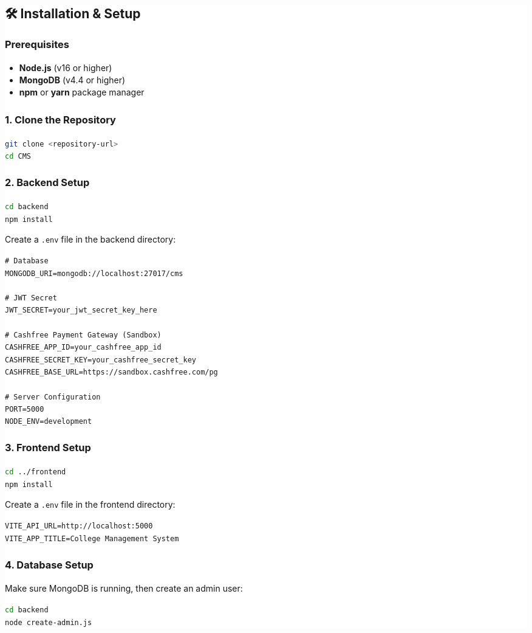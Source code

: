 ## 🛠️ Installation & Setup

### Prerequisites
- **Node.js** (v16 or higher)
- **MongoDB** (v4.4 or higher)
- **npm** or **yarn** package manager

### 1. Clone the Repository
```bash
git clone <repository-url>
cd CMS
```

### 2. Backend Setup
```bash
cd backend
npm install
```

Create a `.env` file in the backend directory:
```env
# Database
MONGODB_URI=mongodb://localhost:27017/cms

# JWT Secret
JWT_SECRET=your_jwt_secret_key_here

# Cashfree Payment Gateway (Sandbox)
CASHFREE_APP_ID=your_cashfree_app_id
CASHFREE_SECRET_KEY=your_cashfree_secret_key
CASHFREE_BASE_URL=https://sandbox.cashfree.com/pg

# Server Configuration
PORT=5000
NODE_ENV=development
```

### 3. Frontend Setup
```bash
cd ../frontend
npm install
```

Create a `.env` file in the frontend directory:
```env
VITE_API_URL=http://localhost:5000
VITE_APP_TITLE=College Management System
```

### 4. Database Setup
Make sure MongoDB is running, then create an admin user:
```bash
cd backend
node create-admin.js
```
